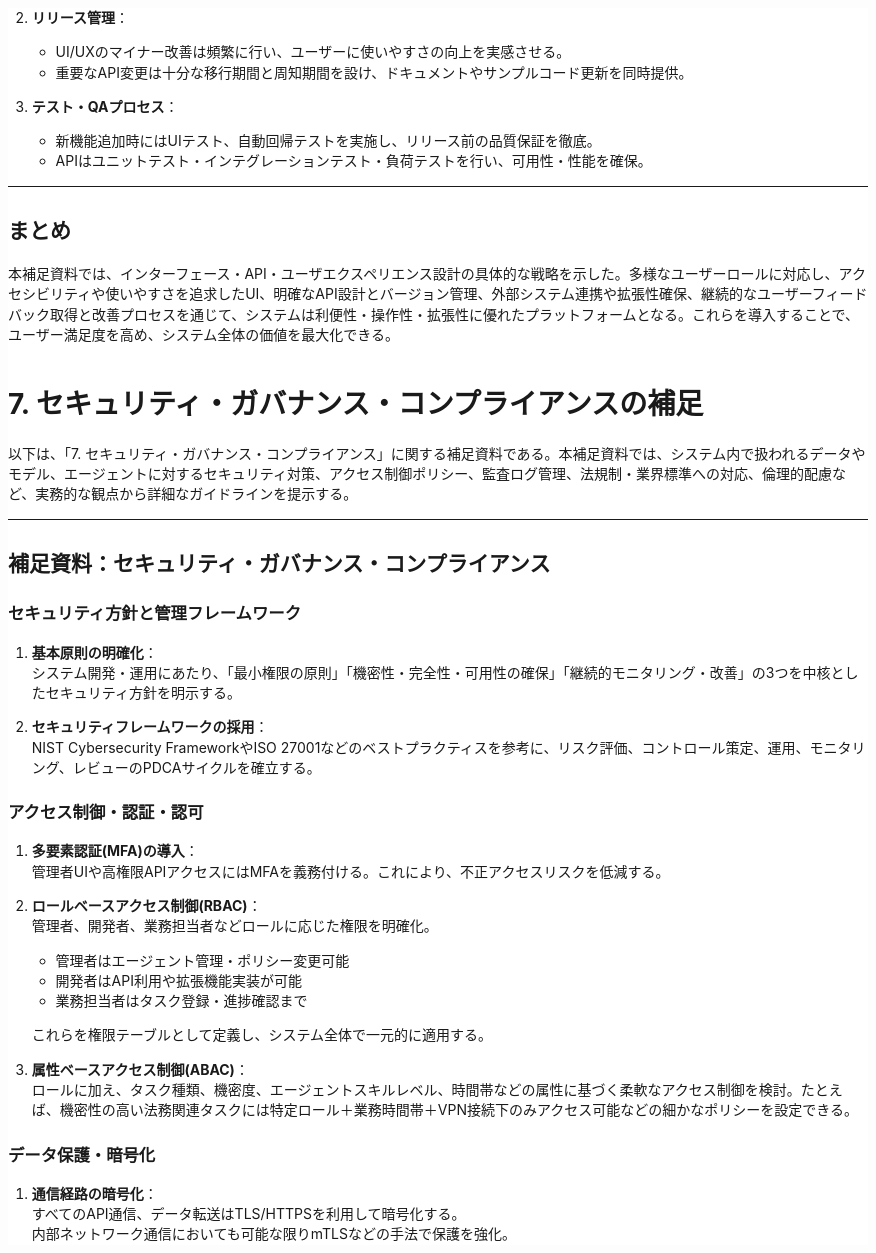 2. **リリース管理**：  
   - UI/UXのマイナー改善は頻繁に行い、ユーザーに使いやすさの向上を実感させる。  
   - 重要なAPI変更は十分な移行期間と周知期間を設け、ドキュメントやサンプルコード更新を同時提供。

3. **テスト・QAプロセス**：  
   - 新機能追加時にはUIテスト、自動回帰テストを実施し、リリース前の品質保証を徹底。  
   - APIはユニットテスト・インテグレーションテスト・負荷テストを行い、可用性・性能を確保。

---

## まとめ

本補足資料では、インターフェース・API・ユーザエクスペリエンス設計の具体的な戦略を示した。多様なユーザーロールに対応し、アクセシビリティや使いやすさを追求したUI、明確なAPI設計とバージョン管理、外部システム連携や拡張性確保、継続的なユーザーフィードバック取得と改善プロセスを通じて、システムは利便性・操作性・拡張性に優れたプラットフォームとなる。これらを導入することで、ユーザー満足度を高め、システム全体の価値を最大化できる。

# 7. セキュリティ・ガバナンス・コンプライアンスの補足

以下は、「7. セキュリティ・ガバナンス・コンプライアンス」に関する補足資料である。本補足資料では、システム内で扱われるデータやモデル、エージェントに対するセキュリティ対策、アクセス制御ポリシー、監査ログ管理、法規制・業界標準への対応、倫理的配慮など、実務的な観点から詳細なガイドラインを提示する。

---

## 補足資料：セキュリティ・ガバナンス・コンプライアンス

### セキュリティ方針と管理フレームワーク

1. **基本原則の明確化**：  
   システム開発・運用にあたり、「最小権限の原則」「機密性・完全性・可用性の確保」「継続的モニタリング・改善」の3つを中核としたセキュリティ方針を明示する。

2. **セキュリティフレームワークの採用**：  
   NIST Cybersecurity FrameworkやISO 27001などのベストプラクティスを参考に、リスク評価、コントロール策定、運用、モニタリング、レビューのPDCAサイクルを確立する。

### アクセス制御・認証・認可

1. **多要素認証(MFA)の導入**：  
   管理者UIや高権限APIアクセスにはMFAを義務付ける。これにより、不正アクセスリスクを低減する。

2. **ロールベースアクセス制御(RBAC)**：  
   管理者、開発者、業務担当者などロールに応じた権限を明確化。  
   - 管理者はエージェント管理・ポリシー変更可能  
   - 開発者はAPI利用や拡張機能実装が可能  
   - 業務担当者はタスク登録・進捗確認まで  
   
   これらを権限テーブルとして定義し、システム全体で一元的に適用する。

3. **属性ベースアクセス制御(ABAC)**：  
   ロールに加え、タスク種類、機密度、エージェントスキルレベル、時間帯などの属性に基づく柔軟なアクセス制御を検討。たとえば、機密性の高い法務関連タスクには特定ロール＋業務時間帯＋VPN接続下のみアクセス可能などの細かなポリシーを設定できる。

### データ保護・暗号化

1. **通信経路の暗号化**：  
   すべてのAPI通信、データ転送はTLS/HTTPSを利用して暗号化する。  
   内部ネットワーク通信においても可能な限りmTLSなどの手法で保護を強化。

